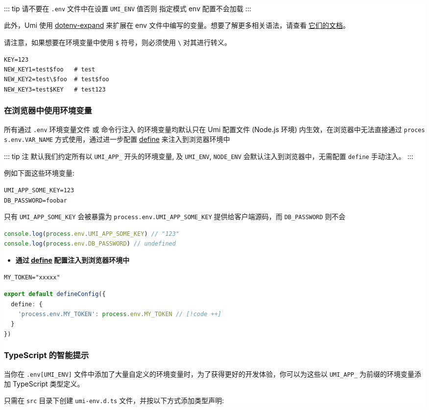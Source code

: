 ::: tip
请不要在 `.env` 文件中在设置 `UMI_ENV` 值否则 指定模式 env 配置不会加载
:::


此外，Umi 使用 [dotenv-expand](https://github.com/motdotla/dotenv-expand) 来扩展在 env 文件中编写的变量。想要了解更多相关语法，请查看 [它们的文档](https://github.com/motdotla/dotenv-expand#what-rules-does-the-expansion-engine-follow)。

请注意，如果想要在环境变量中使用 `$` 符号，则必须使用 `\` 对其进行转义。

``` [.env]
KEY=123
NEW_KEY1=test$foo   # test
NEW_KEY2=test\$foo  # test$foo
NEW_KEY3=test$KEY   # test123
```

### 在浏览器中使用环境变量
所有通过 `.env` 环境变量文件 或 命令行注入 的环境变量均默认只在 Umi 配置文件 (Node.js 环境) 内生效，在浏览器中无法直接通过 `process.env.VAR_NAME` 方式使用，通过进一步配置 [define](/config/config#define) 来注入到浏览器环境中

::: tip 注
默认我们约定所有以 `UMI_APP_` 开头的环境变量, 及 `UMI_ENV`, `NODE_ENV` 会默认注入到浏览器中，无需配置 `define` 手动注入。
:::

例如下面这些环境变量:

``` [.env]
UMI_APP_SOME_KEY=123
DB_PASSWORD=foobar
```

只有 `UMI_APP_SOME_KEY` 会被暴露为 `process.env.UMI_APP_SOME_KEY` 提供给客户端源码，而 `DB_PASSWORD` 则不会

```ts
console.log(process.env.UMI_APP_SOME_KEY) // "123"
console.log(process.env.DB_PASSWORD) // undefined
```

- **通过 [define](/config/config#define) 配置注入到浏览器环境中**

``` [.env]
MY_TOKEN="xxxxx"
```

```ts [config/config.ts]
export default defineConfig({
  define: {
    'process.env.MY_TOKEN': process.env.MY_TOKEN // [!code ++]
  }
})
```

### TypeScript 的智能提示

当你在 `.env[UMI_ENV]` 文件中添加了大量自定义的环境变量时，为了获得更好的开发体验，你可以为这些以 `UMI_APP_` 为前缀的环境变量添加 TypeScript 类型定义。

只需在 `src` 目录下创建 `umi-env.d.ts` 文件，并按以下方式添加类型声明:
